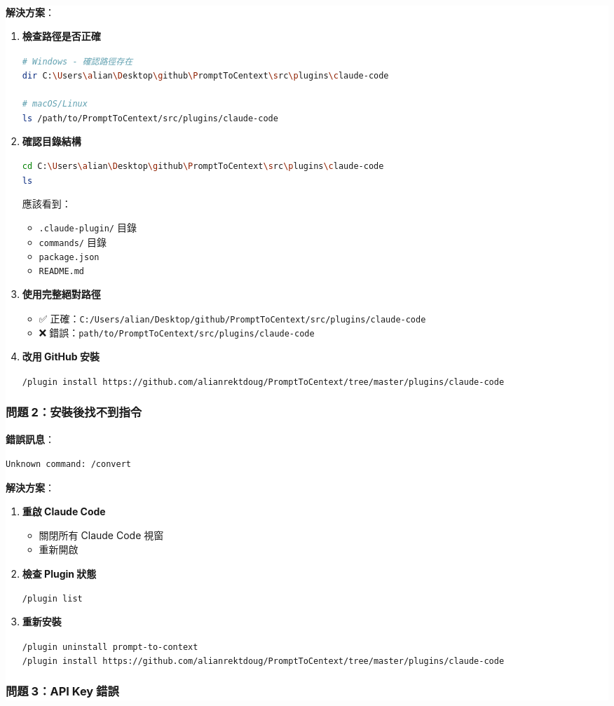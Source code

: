**解決方案**：

1. **檢查路徑是否正確**
   ```bash
   # Windows - 確認路徑存在
   dir C:\Users\alian\Desktop\github\PromptToCentext\src\plugins\claude-code

   # macOS/Linux
   ls /path/to/PromptToCentext/src/plugins/claude-code
   ```

2. **確認目錄結構**
   ```bash
   cd C:\Users\alian\Desktop\github\PromptToCentext\src\plugins\claude-code
   ls
   ```

   應該看到：
   - `.claude-plugin/` 目錄
   - `commands/` 目錄
   - `package.json`
   - `README.md`

3. **使用完整絕對路徑**
   - ✅ 正確：`C:/Users/alian/Desktop/github/PromptToCentext/src/plugins/claude-code`
   - ❌ 錯誤：`path/to/PromptToCentext/src/plugins/claude-code`

4. **改用 GitHub 安裝**
   ```bash
   /plugin install https://github.com/alianrektdoug/PromptToCentext/tree/master/plugins/claude-code
   ```

### 問題 2：安裝後找不到指令

**錯誤訊息**：
```
Unknown command: /convert
```

**解決方案**：

1. **重啟 Claude Code**
   - 關閉所有 Claude Code 視窗
   - 重新開啟

2. **檢查 Plugin 狀態**
   ```bash
   /plugin list
   ```

3. **重新安裝**
   ```bash
   /plugin uninstall prompt-to-context
   /plugin install https://github.com/alianrektdoug/PromptToCentext/tree/master/plugins/claude-code
   ```

### 問題 3：API Key 錯誤
